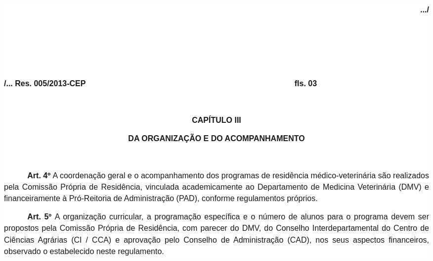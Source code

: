 <p class=MsoNormal align=right style='text-align:right;mso-pagination:none;
mso-outline-level:3'><b><span style='font-size:12.0pt;font-family:Arial;
mso-no-proof:yes'>.../<o:p></o:p></span></b></p>

<p class=MsoNormal style='text-align:justify;mso-pagination:none;mso-outline-level:
3'><b><span style='font-size:12.0pt;font-family:Arial;mso-no-proof:yes'><o:p>&nbsp;</o:p></span></b></p>

<p class=MsoNormal style='text-align:justify;mso-pagination:none;mso-outline-level:
3'><b><span style='font-size:12.0pt;font-family:Arial;mso-no-proof:yes'><o:p>&nbsp;</o:p></span></b></p>

<p class=MsoNormal style='text-align:justify;mso-pagination:none;mso-outline-level:
3'><b><span style='font-size:12.0pt;font-family:Arial;mso-no-proof:yes'><o:p>&nbsp;</o:p></span></b></p>

<p class=MsoNormal style='text-align:justify;mso-pagination:none;mso-outline-level:
3'><b><span style='font-size:12.0pt;font-family:Arial;mso-no-proof:yes'>/... Res.
005/2013-CEP<span style='mso-tab-count:8'>                                                                                        </span><span
style='mso-spacerun:yes'>       </span>fls. 03<o:p></o:p></span></b></p>

<p class=MsoNormal style='text-align:justify;text-indent:35.45pt;mso-pagination:
none;mso-outline-level:3;tab-stops:448.9pt'><span style='font-size:12.0pt;
font-family:Arial;mso-no-proof:yes'><o:p>&nbsp;</o:p></span></p>

<p class=MsoNormal align=center style='text-align:center;mso-pagination:none;
mso-outline-level:3'><b><span style='font-size:12.0pt;font-family:Arial;
mso-no-proof:yes'>CAPÍTULO III<o:p></o:p></span></b></p>

<p class=MsoNormal align=center style='text-align:center;mso-pagination:none'><b><span
style='font-size:12.0pt;font-family:Arial;mso-no-proof:yes'>DA ORGANIZAÇÃO E DO
ACOMPANHAMENTO<o:p></o:p></span></b></p>

<p class=MsoNormal align=center style='text-align:center;mso-pagination:none'><b><span
style='font-size:12.0pt;font-family:Arial;mso-no-proof:yes'><o:p>&nbsp;</o:p></span></b></p>

<p class=MsoNormal style='margin-bottom:6.0pt;text-align:justify;text-indent:
35.45pt;mso-pagination:none'><b><span style='font-size:12.0pt;font-family:Arial;
mso-no-proof:yes'>Art. 4º </span></b><span style='font-size:12.0pt;font-family:
Arial;mso-no-proof:yes'>A coordenação geral e o acompanhamento dos programas de
residência médico-veterinária são realizados pela Comissão Própria de
Residência<span style='mso-bidi-font-weight:bold'>, vinculada academicamente ao
Departamento de Medicina Veterinária (DMV) e financeiramente à Pró-Reitoria de
Administração (PAD), conforme regulamentos próprios.<o:p></o:p></span></span></p>

<p class=MsoNormal style='margin-bottom:6.0pt;text-align:justify;text-indent:
35.45pt;mso-pagination:none'><b style='mso-bidi-font-weight:normal'><span
style='font-size:12.0pt;font-family:Arial;mso-no-proof:yes'>Art. <span
style='mso-bidi-font-weight:bold'>5º </span></span></b><span style='font-size:
12.0pt;font-family:Arial;mso-bidi-font-weight:bold;mso-no-proof:yes'>A organização
curricular, a programação específica e o número de alunos para o programa devem
ser propostos pela Comissão Própria de Residência, com parecer do DMV, do
Conselho Interdepartamental do Centro de Ciências Agrárias (CI / CCA) e
aprovação pelo Conselho de Administração (CAD), nos seus aspectos financeiros,
observado o estabelecido neste regulamento.<o:p></o:p></span></p>
